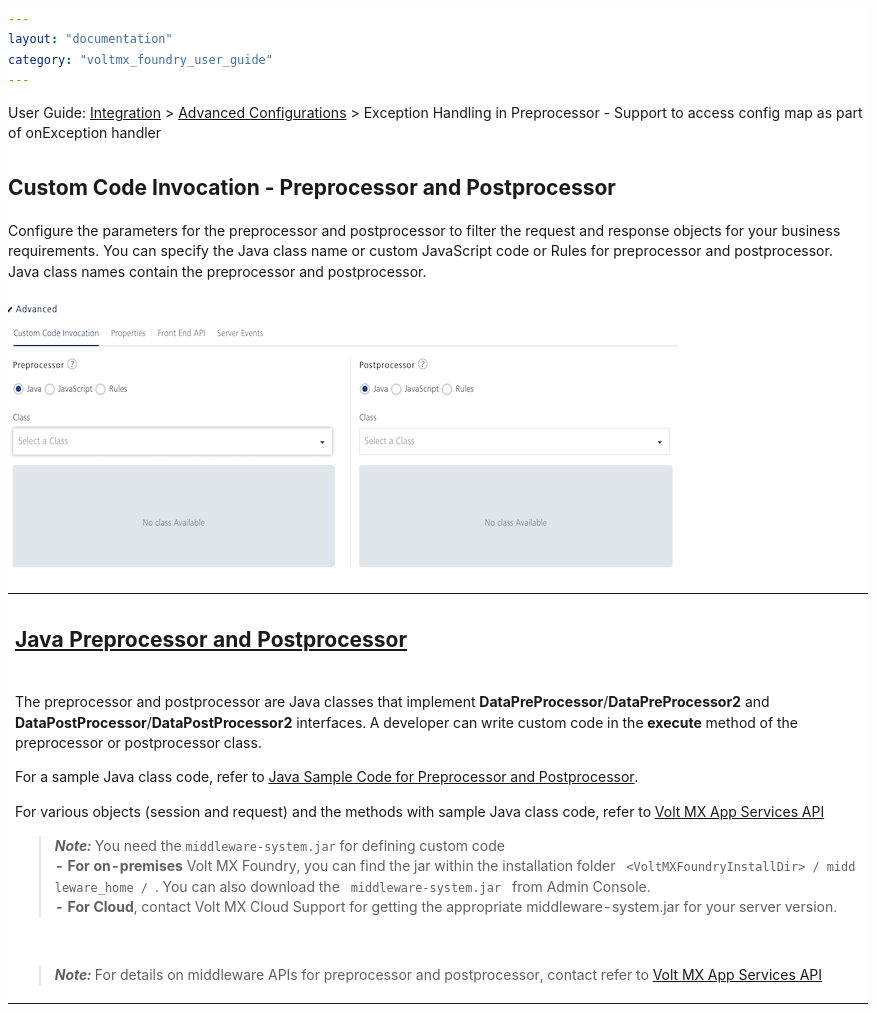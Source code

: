 ```yaml
---
layout: "documentation"
category: "voltmx_foundry_user_guide"
---
```


User Guide: [Integration](Services.html#integration) \> [Advanced Configurations](Advanced_Configurations.html) > Exception Handling in Preprocessor - Support to access config map as part of onException handler

## Custom Code Invocation - Preprocessor and Postprocessor

Configure the parameters for the preprocessor and postprocessor to filter the request and response objects for your business requirements. You can specify the Java class name or custom JavaScript code or Rules for preprocessor and postprocessor. Java class names contain the preprocessor and postprocessor.

![](Resources/Images/Integration-Advanced_Tab_678x272.png)

<table>
  <tbody>
    <tr>
      <td><h2 style="text-decoration:underline;">Java Preprocessor and Postprocessor</h2></td>
    </tr>
    <tr>
      <td>
      <p>The preprocessor and postprocessor are Java classes that implement <b>DataPreProcessor</b>&#47;<b>DataPreProcessor2</b> and <b>DataPostProcessor</b>&#47;<b>DataPostProcessor2</b> interfaces. A developer can write custom code in the <b>execute</b> method of the preprocessor or postprocessor class. </p>
      <p>For a sample Java class code, refer to <a href="Java_Pre-Post_Samples.html" target="_blank">Java Sample Code for Preprocessor and Postprocessor</a>. </p>
      <p>For various objects (session and request) and the methods with sample Java class code, refer to <a href="https://opensource.hcltechsw.com/Volt-MX-Documentation-Archive/java_docs_apis/MiddlewareAPI/index.html" target="_blank">Volt MX App Services API</a> 
      </p>
      <blockquote><b><i>Note:</i></b> You need the <code>middleware-system.jar</code> for defining custom code     <br />
        <b>- For on-premises</b> Volt MX Foundry, you can find the jar within the installation folder <code> &lt;VoltMXFoundryInstallDir&gt; / middleware_home / </code>. You can also download the <code> middleware-system.jar </code> from Admin Console.<br/>
        <b>- For Cloud</b>, contact Volt MX Cloud Support for getting the appropriate middleware-system.jar for your server version. 
      </blockquote> <br />
      <blockquote><b><i>Note:</i></b> For details on middleware APIs for preprocessor and postprocessor, contact refer to <a href="https://opensource.hcltechsw.com/Volt-MX-Documentation-Archive/java_docs_apis/MiddlewareAPI/index.html">Volt MX App Services API</a> 
       </blockquote> 
      </td>